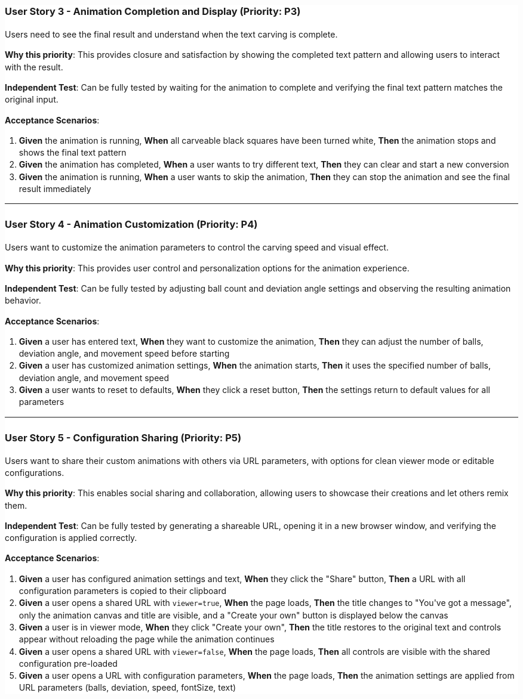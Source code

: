 
### User Story 3 - Animation Completion and Display (Priority: P3)

Users need to see the final result and understand when the text carving is complete.

**Why this priority**: This provides closure and satisfaction by showing the completed text pattern and allowing users to interact with the result.

**Independent Test**: Can be fully tested by waiting for the animation to complete and verifying the final text pattern matches the original input.

**Acceptance Scenarios**:

1. **Given** the animation is running, **When** all carveable black squares have been turned white, **Then** the animation stops and shows the final text pattern
2. **Given** the animation has completed, **When** a user wants to try different text, **Then** they can clear and start a new conversion
3. **Given** the animation is running, **When** a user wants to skip the animation, **Then** they can stop the animation and see the final result immediately

---

### User Story 4 - Animation Customization (Priority: P4)

Users want to customize the animation parameters to control the carving speed and visual effect.

**Why this priority**: This provides user control and personalization options for the animation experience.

**Independent Test**: Can be fully tested by adjusting ball count and deviation angle settings and observing the resulting animation behavior.

**Acceptance Scenarios**:

1. **Given** a user has entered text, **When** they want to customize the animation, **Then** they can adjust the number of balls, deviation angle, and movement speed before starting
2. **Given** a user has customized animation settings, **When** the animation starts, **Then** it uses the specified number of balls, deviation angle, and movement speed
3. **Given** a user wants to reset to defaults, **When** they click a reset button, **Then** the settings return to default values for all parameters

---

### User Story 5 - Configuration Sharing (Priority: P5)

Users want to share their custom animations with others via URL parameters, with options for clean viewer mode or editable configurations.

**Why this priority**: This enables social sharing and collaboration, allowing users to showcase their creations and let others remix them.

**Independent Test**: Can be fully tested by generating a shareable URL, opening it in a new browser window, and verifying the configuration is applied correctly.

**Acceptance Scenarios**:

1. **Given** a user has configured animation settings and text, **When** they click the "Share" button, **Then** a URL with all configuration parameters is copied to their clipboard
2. **Given** a user opens a shared URL with `viewer=true`, **When** the page loads, **Then** the title changes to "You've got a message", only the animation canvas and title are visible, and a "Create your own" button is displayed below the canvas
3. **Given** a user is in viewer mode, **When** they click "Create your own", **Then** the title restores to the original text and controls appear without reloading the page while the animation continues
4. **Given** a user opens a shared URL with `viewer=false`, **When** the page loads, **Then** all controls are visible with the shared configuration pre-loaded
5. **Given** a user opens a URL with configuration parameters, **When** the page loads, **Then** the animation settings are applied from URL parameters (balls, deviation, speed, fontSize, text)
